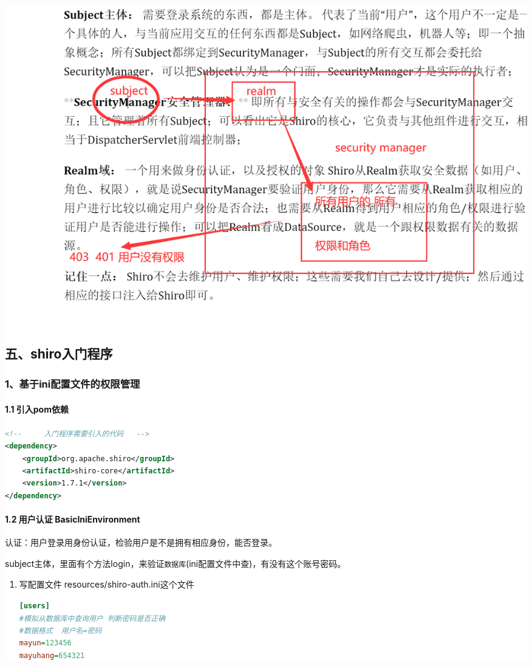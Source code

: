 ![image-20210430113415901](../images/20210430113416.png)

## 五、shiro入门程序

### 1、基于ini配置文件的权限管理

#### 1.1 引入pom依赖

```xml
<!--     入门程序需要引入的代码   -->
<dependency>
    <groupId>org.apache.shiro</groupId>
    <artifactId>shiro-core</artifactId>
    <version>1.7.1</version>
</dependency>
```

#### 1.2 用户认证 BasicIniEnvironment

认证：用户登录用身份认证，检验用户是不是拥有相应身份，能否登录。

subject主体，里面有个方法login，来验证`数据库`(ini配置文件中查)，有没有这个账号密码。

1. 写配置文件 resources/shiro-auth.ini这个文件

   ```ini
   [users]
   #模拟从数据库中查询用户 判断密码是否正确
   #数据格式  用户名=密码
   mayun=123456
   mayuhang=654321
   ```
